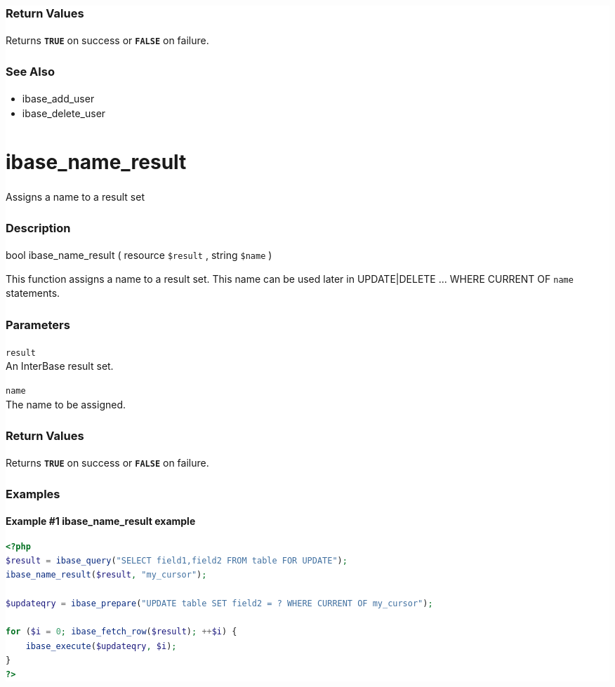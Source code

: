 ### Return Values

Returns **`TRUE`** on success or **`FALSE`** on failure.

### See Also

-   <span class="function">ibase\_add\_user</span>
-   <span class="function">ibase\_delete\_user</span>

ibase\_name\_result
===================

Assigns a name to a result set

### Description

<span class="type">bool</span> <span
class="methodname">ibase\_name\_result</span> ( <span
class="methodparam"><span class="type">resource</span> `$result`</span>
, <span class="methodparam"><span class="type">string</span>
`$name`</span> )

This function assigns a name to a result set. This name can be used
later in UPDATE\|DELETE ... WHERE CURRENT OF `name` statements.

### Parameters

`result`  
An InterBase result set.

`name`  
The name to be assigned.

### Return Values

Returns **`TRUE`** on success or **`FALSE`** on failure.

### Examples

**Example \#1 <span class="function">ibase\_name\_result</span>
example**

``` php
<?php
$result = ibase_query("SELECT field1,field2 FROM table FOR UPDATE");
ibase_name_result($result, "my_cursor");

$updateqry = ibase_prepare("UPDATE table SET field2 = ? WHERE CURRENT OF my_cursor");

for ($i = 0; ibase_fetch_row($result); ++$i) {
    ibase_execute($updateqry, $i);
}
?>
```
